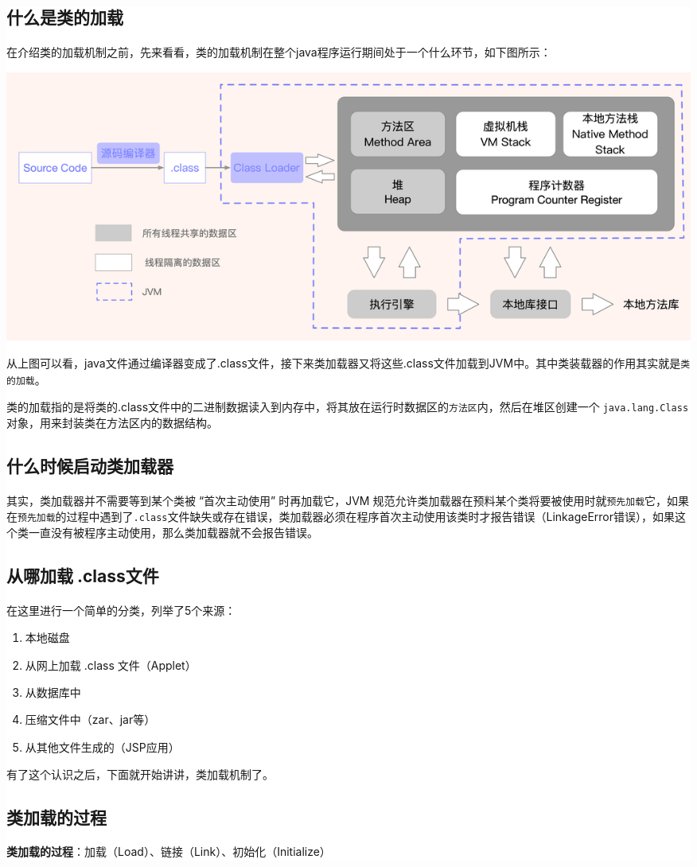 ## 什么是类的加载

在介绍类的加载机制之前，先来看看，类的加载机制在整个java程序运行期间处于一个什么环节，如下图所示：

![](./image/ClassLoader.png)

从上图可以看，java文件通过编译器变成了.class文件，接下来类加载器又将这些.class文件加载到JVM中。其中类装载器的作用其实就是`类的加载`。

类的加载指的是将类的.class文件中的二进制数据读入到内存中，将其放在运行时数据区的`方法区`内，然后在堆区创建一个 `java.lang.Class `对象，用来封装类在方法区内的数据结构。



## 什么时候启动类加载器

其实，类加载器并不需要等到某个类被 “首次主动使用” 时再加载它，JVM 规范允许类加载器在预料某个类将要被使用时就`预先加载`它，如果在`预先加载`的过程中遇到了`.class`文件缺失或存在错误，类加载器必须在程序首次主动使用该类时才报告错误（LinkageError错误），如果这个类一直没有被程序主动使用，那么类加载器就不会报告错误。



## 从哪加载 .class文件

在这里进行一个简单的分类，列举了5个来源：

1. 本地磁盘

2. 从网上加载 .class 文件（Applet）

3. 从数据库中

4. 压缩文件中（zar、jar等）

5. 从其他文件生成的（JSP应用）

有了这个认识之后，下面就开始讲讲，类加载机制了。

## 类加载的过程

**类加载的过程**：加载（Load）、链接（Link）、初始化（Initialize）
